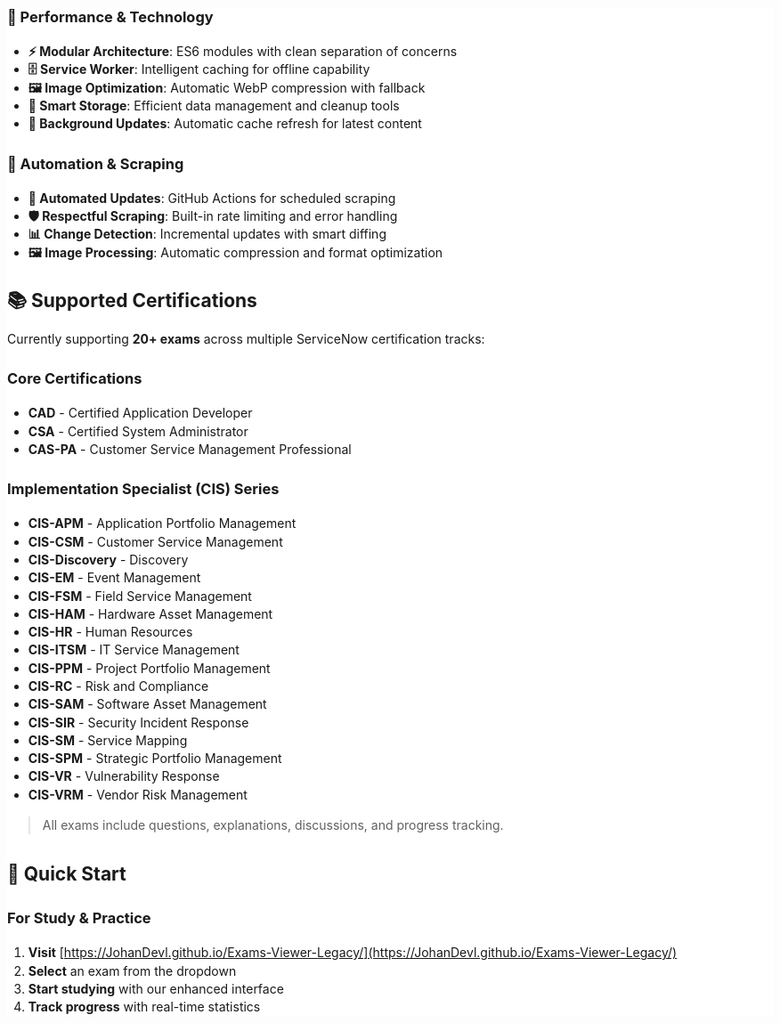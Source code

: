 ### 🚀 Performance & Technology
- **⚡ Modular Architecture**: ES6 modules with clean separation of concerns
- **🗄️ Service Worker**: Intelligent caching for offline capability
- **🖼️ Image Optimization**: Automatic WebP compression with fallback
- **💾 Smart Storage**: Efficient data management and cleanup tools
- **🔄 Background Updates**: Automatic cache refresh for latest content

### 🤖 Automation & Scraping
- **🔄 Automated Updates**: GitHub Actions for scheduled scraping
- **🛡️ Respectful Scraping**: Built-in rate limiting and error handling
- **📊 Change Detection**: Incremental updates with smart diffing
- **🖼️ Image Processing**: Automatic compression and format optimization

## 📚 Supported Certifications

Currently supporting **20+ exams** across multiple ServiceNow certification tracks:

### Core Certifications
- **CAD** - Certified Application Developer
- **CSA** - Certified System Administrator
- **CAS-PA** - Customer Service Management Professional

### Implementation Specialist (CIS) Series
- **CIS-APM** - Application Portfolio Management
- **CIS-CSM** - Customer Service Management  
- **CIS-Discovery** - Discovery
- **CIS-EM** - Event Management
- **CIS-FSM** - Field Service Management
- **CIS-HAM** - Hardware Asset Management
- **CIS-HR** - Human Resources
- **CIS-ITSM** - IT Service Management
- **CIS-PPM** - Project Portfolio Management
- **CIS-RC** - Risk and Compliance
- **CIS-SAM** - Software Asset Management
- **CIS-SIR** - Security Incident Response
- **CIS-SM** - Service Mapping
- **CIS-SPM** - Strategic Portfolio Management
- **CIS-VR** - Vulnerability Response
- **CIS-VRM** - Vendor Risk Management

> All exams include questions, explanations, discussions, and progress tracking.

## 🚀 Quick Start

### For Study & Practice
1. **Visit** [https://JohanDevl.github.io/Exams-Viewer-Legacy/](https://JohanDevl.github.io/Exams-Viewer-Legacy/)
2. **Select** an exam from the dropdown
3. **Start studying** with our enhanced interface
4. **Track progress** with real-time statistics
